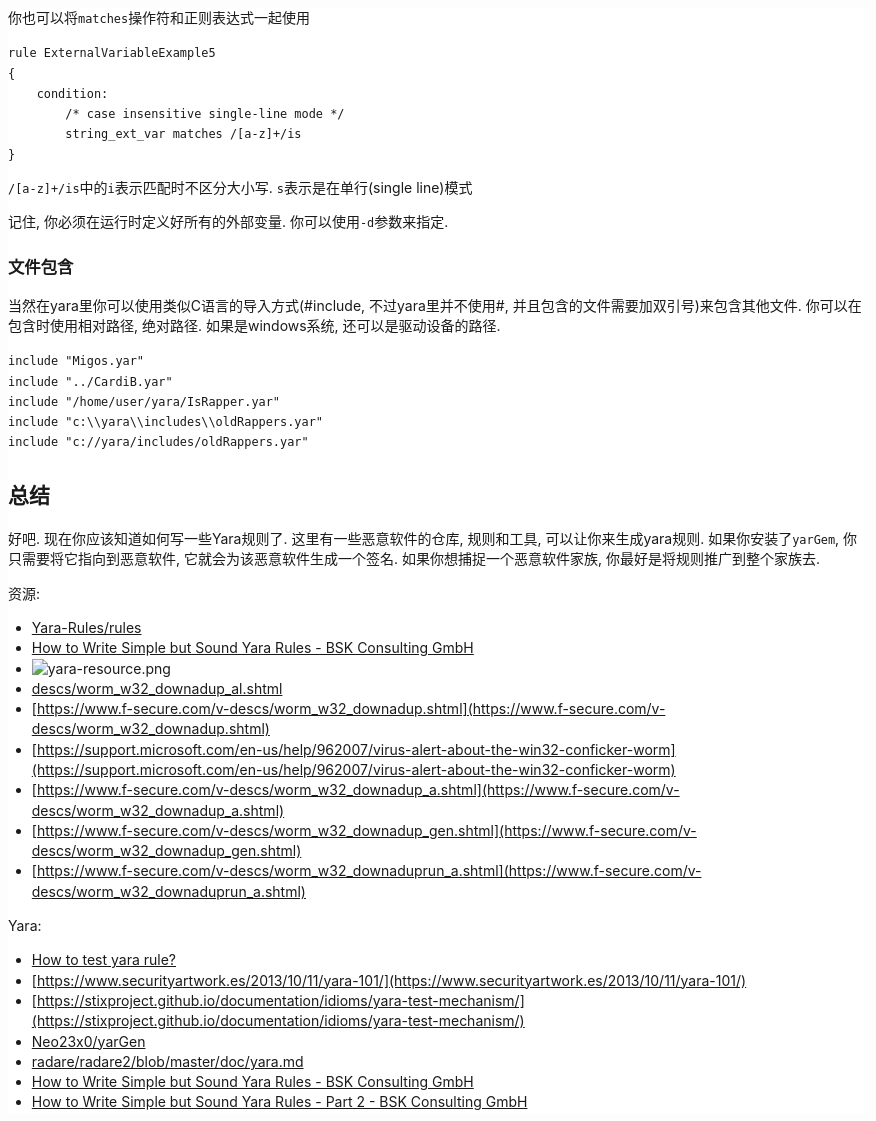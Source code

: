 你也可以将`matches`操作符和正则表达式一起使用

```
rule ExternalVariableExample5
{
    condition:
        /* case insensitive single-line mode */
        string_ext_var matches /[a-z]+/is
}
```

`/[a-z]+/is`中的`i`表示匹配时不区分大小写. `s`表示是在单行(single line)模式

记住, 你必须在运行时定义好所有的外部变量. 你可以使用`-d`参数来指定. 

### 文件包含

当然在yara里你可以使用类似C语言的导入方式(#include, 不过yara里并不使用#, 并且包含的文件需要加双引号)来包含其他文件. 你可以在包含时使用相对路径, 绝对路径. 如果是windows系统, 还可以是驱动设备的路径. 

```
include "Migos.yar"
include "../CardiB.yar"
include "/home/user/yara/IsRapper.yar"
include "c:\\yara\\includes\\oldRappers.yar"
include "c://yara/includes/oldRappers.yar"
```


## 总结

好吧. 现在你应该知道如何写一些Yara规则了. 
这里有一些恶意软件的仓库, 规则和工具, 可以让你来生成yara规则. 如果你安装了`yarGem`, 你只需要将它指向到恶意软件, 它就会为该恶意软件生成一个签名. 如果你想捕捉一个恶意软件家族, 你最好是将规则推广到整个家族去. 

资源: 

* [Yara-Rules/rules](https://github.com/Yara-Rules/rules)
* [How to Write Simple but Sound Yara Rules - BSK Consulting GmbH](https://www.bsk-consulting.de/2015/02/16/write-simple-sound-yara-rules/)
* ![yara-resource.png](http://od7mpc53s.bkt.clouddn.com/yara-resource.png)
* [descs/worm_w32_downadup_al.shtml](https://www.f-secure.com/v-descs/worm_w32_downadup_al.shtml)
* [https://www.f-secure.com/v-descs/worm_w32_downadup.shtml](https://www.f-secure.com/v-descs/worm_w32_downadup.shtml)
* [https://support.microsoft.com/en-us/help/962007/virus-alert-about-the-win32-conficker-worm](https://support.microsoft.com/en-us/help/962007/virus-alert-about-the-win32-conficker-worm)
* [https://www.f-secure.com/v-descs/worm_w32_downadup_a.shtml](https://www.f-secure.com/v-descs/worm_w32_downadup_a.shtml)
* [https://www.f-secure.com/v-descs/worm_w32_downadup_gen.shtml](https://www.f-secure.com/v-descs/worm_w32_downadup_gen.shtml)
* [https://www.f-secure.com/v-descs/worm_w32_downaduprun_a.shtml](https://www.f-secure.com/v-descs/worm_w32_downaduprun_a.shtml)

Yara: 

* [How to test yara rule?](https://www.experts-exchange.com/questions/29042297/How-to-test-yara-rule.html)
* [https://www.securityartwork.es/2013/10/11/yara-101/](https://www.securityartwork.es/2013/10/11/yara-101/)
* [https://stixproject.github.io/documentation/idioms/yara-test-mechanism/](https://stixproject.github.io/documentation/idioms/yara-test-mechanism/)
* [Neo23x0/yarGen](https://github.com/Neo23x0/yarGen)
* [radare/radare2/blob/master/doc/yara.md](https://github.com/radare/radare2/blob/master/doc/yara.md)
* [How to Write Simple but Sound Yara Rules - BSK Consulting GmbH](https://www.bsk-consulting.de/2015/02/16/write-simple-sound-yara-rules/)
* [How to Write Simple but Sound Yara Rules - Part 2 - BSK Consulting GmbH](https://www.bsk-consulting.de/2015/10/17/how-to-write-simple-but-sound-yara-rules-part-2/)